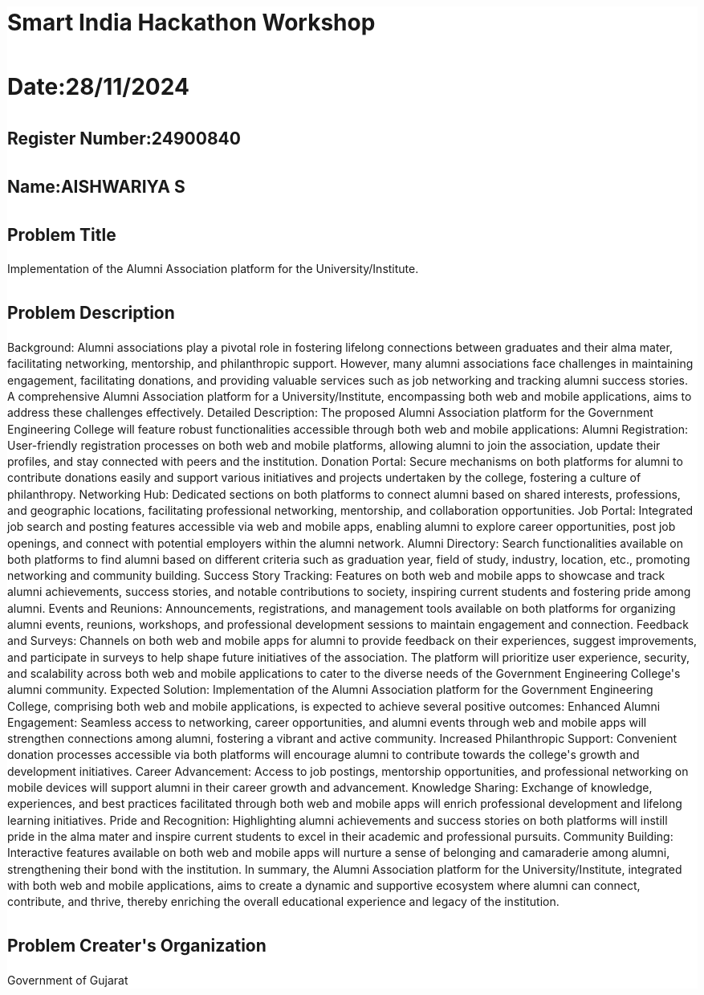 # Smart India Hackathon Workshop
# Date:28/11/2024
## Register Number:24900840
## Name:AISHWARIYA S
## Problem Title
Implementation of the Alumni Association platform for the University/Institute.
## Problem Description
Background: Alumni associations play a pivotal role in fostering lifelong connections between graduates and their alma mater, facilitating networking, mentorship, and philanthropic support. However, many alumni associations face challenges in maintaining engagement, facilitating donations, and providing valuable services such as job networking and tracking alumni success stories. A comprehensive Alumni Association platform for a University/Institute, encompassing both web and mobile applications, aims to address these challenges effectively. Detailed Description: The proposed Alumni Association platform for the Government Engineering College will feature robust functionalities accessible through both web and mobile applications: Alumni Registration: User-friendly registration processes on both web and mobile platforms, allowing alumni to join the association, update their profiles, and stay connected with peers and the institution. Donation Portal: Secure mechanisms on both platforms for alumni to contribute donations easily and support various initiatives and projects undertaken by the college, fostering a culture of philanthropy. Networking Hub: Dedicated sections on both platforms to connect alumni based on shared interests, professions, and geographic locations, facilitating professional networking, mentorship, and collaboration opportunities. Job Portal: Integrated job search and posting features accessible via web and mobile apps, enabling alumni to explore career opportunities, post job openings, and connect with potential employers within the alumni network. Alumni Directory: Search functionalities available on both platforms to find alumni based on different criteria such as graduation year, field of study, industry, location, etc., promoting networking and community building. Success Story Tracking: Features on both web and mobile apps to showcase and track alumni achievements, success stories, and notable contributions to society, inspiring current students and fostering pride among alumni. Events and Reunions: Announcements, registrations, and management tools available on both platforms for organizing alumni events, reunions, workshops, and professional development sessions to maintain engagement and connection. Feedback and Surveys: Channels on both web and mobile apps for alumni to provide feedback on their experiences, suggest improvements, and participate in surveys to help shape future initiatives of the association. The platform will prioritize user experience, security, and scalability across both web and mobile applications to cater to the diverse needs of the Government Engineering College's alumni community. Expected Solution: Implementation of the Alumni Association platform for the Government Engineering College, comprising both web and mobile applications, is expected to achieve several positive outcomes: Enhanced Alumni Engagement: Seamless access to networking, career opportunities, and alumni events through web and mobile apps will strengthen connections among alumni, fostering a vibrant and active community. Increased Philanthropic Support: Convenient donation processes accessible via both platforms will encourage alumni to contribute towards the college's growth and development initiatives. Career Advancement: Access to job postings, mentorship opportunities, and professional networking on mobile devices will support alumni in their career growth and advancement. Knowledge Sharing: Exchange of knowledge, experiences, and best practices facilitated through both web and mobile apps will enrich professional development and lifelong learning initiatives. Pride and Recognition: Highlighting alumni achievements and success stories on both platforms will instill pride in the alma mater and inspire current students to excel in their academic and professional pursuits. Community Building: Interactive features available on both web and mobile apps will nurture a sense of belonging and camaraderie among alumni, strengthening their bond with the institution. In summary, the Alumni Association platform for the University/Institute, integrated with both web and mobile applications, aims to create a dynamic and supportive ecosystem where alumni can connect, contribute, and thrive, thereby enriching the overall educational experience and legacy of the institution.
## Problem Creater's Organization
Government of Gujarat
